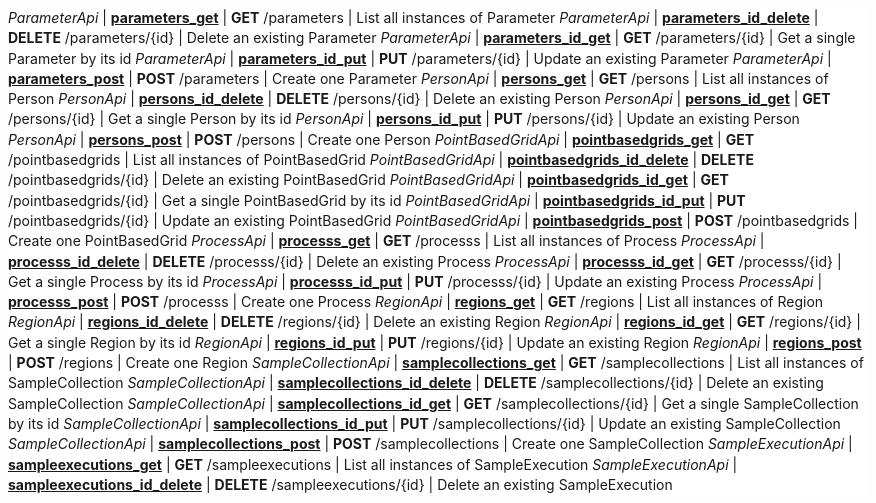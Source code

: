 *ParameterApi* | [**parameters_get**](docs/endpoints/ParameterApi.md#parameters_get) | **GET** /parameters | List all instances of Parameter
*ParameterApi* | [**parameters_id_delete**](docs/endpoints/ParameterApi.md#parameters_id_delete) | **DELETE** /parameters/{id} | Delete an existing Parameter
*ParameterApi* | [**parameters_id_get**](docs/endpoints/ParameterApi.md#parameters_id_get) | **GET** /parameters/{id} | Get a single Parameter by its id
*ParameterApi* | [**parameters_id_put**](docs/endpoints/ParameterApi.md#parameters_id_put) | **PUT** /parameters/{id} | Update an existing Parameter
*ParameterApi* | [**parameters_post**](docs/endpoints/ParameterApi.md#parameters_post) | **POST** /parameters | Create one Parameter
*PersonApi* | [**persons_get**](docs/endpoints/PersonApi.md#persons_get) | **GET** /persons | List all instances of Person
*PersonApi* | [**persons_id_delete**](docs/endpoints/PersonApi.md#persons_id_delete) | **DELETE** /persons/{id} | Delete an existing Person
*PersonApi* | [**persons_id_get**](docs/endpoints/PersonApi.md#persons_id_get) | **GET** /persons/{id} | Get a single Person by its id
*PersonApi* | [**persons_id_put**](docs/endpoints/PersonApi.md#persons_id_put) | **PUT** /persons/{id} | Update an existing Person
*PersonApi* | [**persons_post**](docs/endpoints/PersonApi.md#persons_post) | **POST** /persons | Create one Person
*PointBasedGridApi* | [**pointbasedgrids_get**](docs/endpoints/PointBasedGridApi.md#pointbasedgrids_get) | **GET** /pointbasedgrids | List all instances of PointBasedGrid
*PointBasedGridApi* | [**pointbasedgrids_id_delete**](docs/endpoints/PointBasedGridApi.md#pointbasedgrids_id_delete) | **DELETE** /pointbasedgrids/{id} | Delete an existing PointBasedGrid
*PointBasedGridApi* | [**pointbasedgrids_id_get**](docs/endpoints/PointBasedGridApi.md#pointbasedgrids_id_get) | **GET** /pointbasedgrids/{id} | Get a single PointBasedGrid by its id
*PointBasedGridApi* | [**pointbasedgrids_id_put**](docs/endpoints/PointBasedGridApi.md#pointbasedgrids_id_put) | **PUT** /pointbasedgrids/{id} | Update an existing PointBasedGrid
*PointBasedGridApi* | [**pointbasedgrids_post**](docs/endpoints/PointBasedGridApi.md#pointbasedgrids_post) | **POST** /pointbasedgrids | Create one PointBasedGrid
*ProcessApi* | [**processs_get**](docs/endpoints/ProcessApi.md#processs_get) | **GET** /processs | List all instances of Process
*ProcessApi* | [**processs_id_delete**](docs/endpoints/ProcessApi.md#processs_id_delete) | **DELETE** /processs/{id} | Delete an existing Process
*ProcessApi* | [**processs_id_get**](docs/endpoints/ProcessApi.md#processs_id_get) | **GET** /processs/{id} | Get a single Process by its id
*ProcessApi* | [**processs_id_put**](docs/endpoints/ProcessApi.md#processs_id_put) | **PUT** /processs/{id} | Update an existing Process
*ProcessApi* | [**processs_post**](docs/endpoints/ProcessApi.md#processs_post) | **POST** /processs | Create one Process
*RegionApi* | [**regions_get**](docs/endpoints/RegionApi.md#regions_get) | **GET** /regions | List all instances of Region
*RegionApi* | [**regions_id_delete**](docs/endpoints/RegionApi.md#regions_id_delete) | **DELETE** /regions/{id} | Delete an existing Region
*RegionApi* | [**regions_id_get**](docs/endpoints/RegionApi.md#regions_id_get) | **GET** /regions/{id} | Get a single Region by its id
*RegionApi* | [**regions_id_put**](docs/endpoints/RegionApi.md#regions_id_put) | **PUT** /regions/{id} | Update an existing Region
*RegionApi* | [**regions_post**](docs/endpoints/RegionApi.md#regions_post) | **POST** /regions | Create one Region
*SampleCollectionApi* | [**samplecollections_get**](docs/endpoints/SampleCollectionApi.md#samplecollections_get) | **GET** /samplecollections | List all instances of SampleCollection
*SampleCollectionApi* | [**samplecollections_id_delete**](docs/endpoints/SampleCollectionApi.md#samplecollections_id_delete) | **DELETE** /samplecollections/{id} | Delete an existing SampleCollection
*SampleCollectionApi* | [**samplecollections_id_get**](docs/endpoints/SampleCollectionApi.md#samplecollections_id_get) | **GET** /samplecollections/{id} | Get a single SampleCollection by its id
*SampleCollectionApi* | [**samplecollections_id_put**](docs/endpoints/SampleCollectionApi.md#samplecollections_id_put) | **PUT** /samplecollections/{id} | Update an existing SampleCollection
*SampleCollectionApi* | [**samplecollections_post**](docs/endpoints/SampleCollectionApi.md#samplecollections_post) | **POST** /samplecollections | Create one SampleCollection
*SampleExecutionApi* | [**sampleexecutions_get**](docs/endpoints/SampleExecutionApi.md#sampleexecutions_get) | **GET** /sampleexecutions | List all instances of SampleExecution
*SampleExecutionApi* | [**sampleexecutions_id_delete**](docs/endpoints/SampleExecutionApi.md#sampleexecutions_id_delete) | **DELETE** /sampleexecutions/{id} | Delete an existing SampleExecution